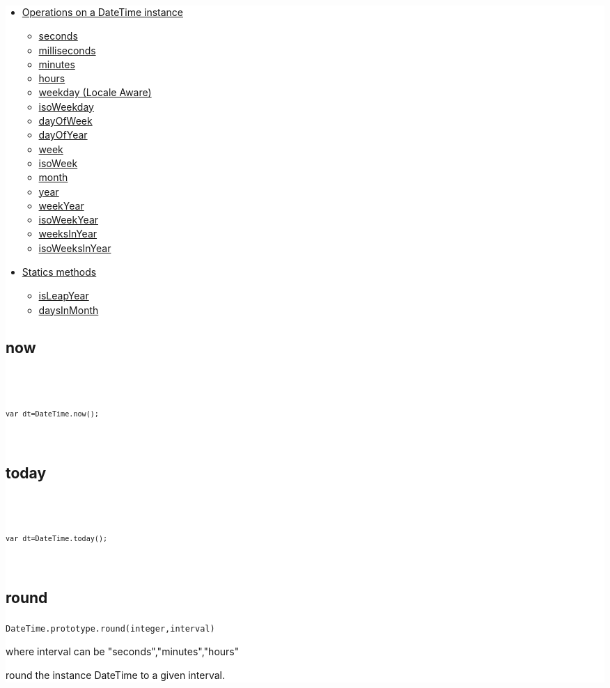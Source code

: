- [Operations on a DateTime instance]()
    - [seconds](#seconds)
    - [milliseconds](#milliseconds) 
    - [minutes](#minutes)
    - [hours](#hours) 
    - [weekday (Locale Aware)](#weekday)
    - [isoWeekday](#isoweekday)
    - [dayOfWeek](#dayofweek)
    - [dayOfYear](#dayofyear)
    - [week](#week)
    - [isoWeek](#isoWeek)
    - [month](#month) 
    - [year](#year) 
    - [weekYear](#weekyear)
    - [isoWeekYear](#isoweekyear) 
    - [weeksInYear](#weeksinyear) 
    - [isoWeeksInYear](#isoweeksinyear)

- [Statics methods]()
  - [isLeapYear](#isleapyear)
  - [daysInMonth](#daysinmonth)
<article>


## now 
<code>

    var dt=DateTime.now();
</code>
</article>

<article>

## today
<code>

    var dt=DateTime.today();
</code>
</article>

<article>

## round
<div class="method-prototype">

    DateTime.prototype.round(integer,interval)
where interval can be "seconds","minutes","hours"
</div>
<div class="docs-method-prose">

round the instance DateTime to a given interval.
</div>
<div class="usage">
